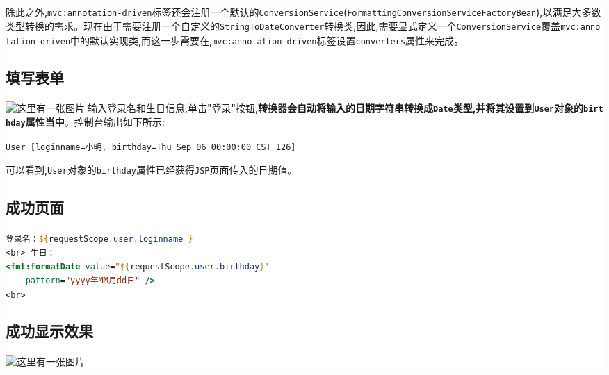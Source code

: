 除此之外,`mvc:annotation-driven`标签还会注册一个默认的`ConversionService`(`FormattingConversionServiceFactoryBean`),以满足大多数类型转换的需求。现在由于需要注册一个自定义的`StringToDateConverter`转换类,因此,需要显式定义一个`ConversionService`覆盖`mvc:annotation-driven`中的默认实现类,而这一步需要在,`mvc:annotation-driven`标签设置`converters`属性来完成。
## 填写表单
![这里有一张图片](https://image-1257720033.cos.ap-shanghai.myqcloud.com/blog/readbooknote/Spring%2BMyBatisQiYeYingYongShiZhan/chapter6/2.png)
输入登录名和生日信息,单击"登录"按钮,**转换器会自动将输入的日期字符串转换成`Date`类型,并将其设置到`User`对象的`birthday`属性当中**。控制台输出如下所示:
```cmd
User [loginname=小明, birthday=Thu Sep 06 00:00:00 CST 126]
```
可以看到,`User`对象的`birthday`属性已经获得`JSP`页面传入的日期值。
## 成功页面
```jsp
登录名：${requestScope.user.loginname }
<br> 生日：
<fmt:formatDate value="${requestScope.user.birthday}"
    pattern="yyyy年MM月dd日" />
<br>
```
## 成功显示效果
![这里有一张图片](https://image-1257720033.cos.ap-shanghai.myqcloud.com/blog/readbooknote/Spring%2BMyBatisQiYeYingYongShiZhan/chapter6/3.png)


